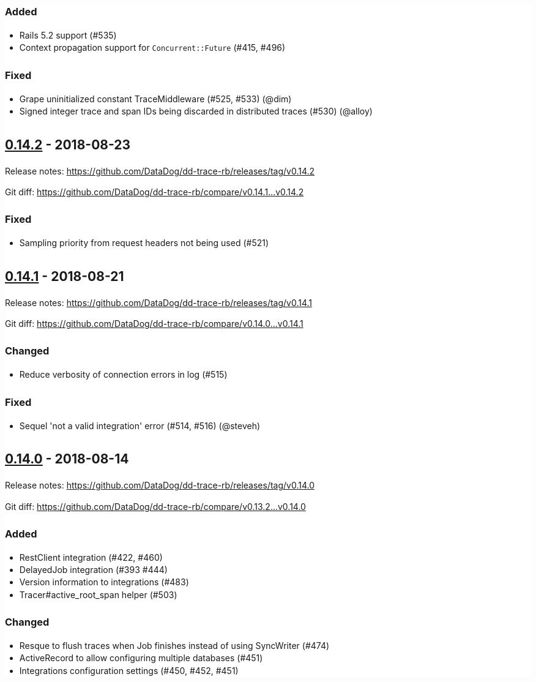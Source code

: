 ### Added

- Rails 5.2 support (#535)
- Context propagation support for `Concurrent::Future` (#415, #496)

### Fixed

- Grape uninitialized constant TraceMiddleware (#525, #533) (@dim)
- Signed integer trace and span IDs being discarded in distributed traces (#530) (@alloy)

## [0.14.2] - 2018-08-23

Release notes: https://github.com/DataDog/dd-trace-rb/releases/tag/v0.14.2

Git diff: https://github.com/DataDog/dd-trace-rb/compare/v0.14.1...v0.14.2

### Fixed

- Sampling priority from request headers not being used (#521)  

## [0.14.1] - 2018-08-21

Release notes: https://github.com/DataDog/dd-trace-rb/releases/tag/v0.14.1

Git diff: https://github.com/DataDog/dd-trace-rb/compare/v0.14.0...v0.14.1

### Changed

- Reduce verbosity of connection errors in log (#515)

### Fixed

- Sequel 'not a valid integration' error (#514, #516) (@steveh)

## [0.14.0] - 2018-08-14

Release notes: https://github.com/DataDog/dd-trace-rb/releases/tag/v0.14.0

Git diff: https://github.com/DataDog/dd-trace-rb/compare/v0.13.2...v0.14.0

### Added

- RestClient integration (#422, #460)
- DelayedJob integration (#393 #444)
- Version information to integrations (#483)
- Tracer#active_root_span helper (#503)

### Changed

- Resque to flush traces when Job finishes instead of using SyncWriter (#474)
- ActiveRecord to allow configuring multiple databases (#451)
- Integrations configuration settings (#450, #452, #451)


[Unreleased]: https://github.com/DataDog/dd-trace-rb/compare/v0.34.1...master
[0.34.0]: https://github.com/DataDog/dd-trace-rb/compare/v0.34.0...v0.34.1
[0.34.0]: https://github.com/DataDog/dd-trace-rb/compare/v0.33.1...v0.34.0
[0.33.1]: https://github.com/DataDog/dd-trace-rb/compare/v0.33.0...v0.33.1
[0.33.0]: https://github.com/DataDog/dd-trace-rb/compare/v0.32.0...v0.33.0
[0.32.0]: https://github.com/DataDog/dd-trace-rb/compare/v0.31.1...v0.32.0
[0.31.1]: https://github.com/DataDog/dd-trace-rb/compare/v0.31.0...v0.31.1
[0.31.0]: https://github.com/DataDog/dd-trace-rb/compare/v0.30.1...v0.31.0
[0.30.1]: https://github.com/DataDog/dd-trace-rb/compare/v0.30.0...v0.30.1
[0.30.0]: https://github.com/DataDog/dd-trace-rb/compare/v0.29.1...v0.30.0
[0.29.1]: https://github.com/DataDog/dd-trace-rb/compare/v0.29.0...v0.29.1
[0.29.0]: https://github.com/DataDog/dd-trace-rb/compare/v0.28.0...v0.29.0
[0.28.0]: https://github.com/DataDog/dd-trace-rb/compare/v0.27.0...v0.28.0
[0.27.0]: https://github.com/DataDog/dd-trace-rb/compare/v0.26.0...v0.27.0
[0.26.0]: https://github.com/DataDog/dd-trace-rb/compare/v0.25.1...v0.26.0
[0.25.1]: https://github.com/DataDog/dd-trace-rb/compare/v0.25.0...v0.25.1
[0.25.0]: https://github.com/DataDog/dd-trace-rb/compare/v0.24.0...v0.25.0
[0.24.0]: https://github.com/DataDog/dd-trace-rb/compare/v0.23.3...v0.24.0
[0.23.3]: https://github.com/DataDog/dd-trace-rb/compare/v0.23.2...v0.23.3
[0.23.2]: https://github.com/DataDog/dd-trace-rb/compare/v0.23.1...v0.23.2
[0.23.1]: https://github.com/DataDog/dd-trace-rb/compare/v0.23.0...v0.23.1
[0.23.0]: https://github.com/DataDog/dd-trace-rb/compare/v0.22.0...v0.23.0
[0.22.0]: https://github.com/DataDog/dd-trace-rb/compare/v0.21.2...v0.22.0
[0.21.2]: https://github.com/DataDog/dd-trace-rb/compare/v0.21.1...v0.21.2
[0.21.1]: https://github.com/DataDog/dd-trace-rb/compare/v0.21.0...v0.21.1
[0.21.0]: https://github.com/DataDog/dd-trace-rb/compare/v0.20.0...v0.21.0
[0.20.0]: https://github.com/DataDog/dd-trace-rb/compare/v0.19.1...v0.20.0
[0.19.1]: https://github.com/DataDog/dd-trace-rb/compare/v0.19.0...v0.19.1
[0.19.0]: https://github.com/DataDog/dd-trace-rb/compare/v0.18.3...v0.19.0
[0.18.3]: https://github.com/DataDog/dd-trace-rb/compare/v0.18.2...v0.18.3
[0.18.2]: https://github.com/DataDog/dd-trace-rb/compare/v0.18.1...v0.18.2
[0.18.1]: https://github.com/DataDog/dd-trace-rb/compare/v0.18.0...v0.18.1
[0.18.0]: https://github.com/DataDog/dd-trace-rb/compare/v0.17.3...v0.18.0
[0.17.3]: https://github.com/DataDog/dd-trace-rb/compare/v0.17.2...v0.17.3
[0.17.2]: https://github.com/DataDog/dd-trace-rb/compare/v0.17.1...v0.17.2
[0.17.1]: https://github.com/DataDog/dd-trace-rb/compare/v0.17.0...v0.17.1
[0.17.0]: https://github.com/DataDog/dd-trace-rb/compare/v0.16.1...v0.17.0
[0.16.1]: https://github.com/DataDog/dd-trace-rb/compare/v0.16.0...v0.16.1
[0.16.0]: https://github.com/DataDog/dd-trace-rb/compare/v0.15.0...v0.16.0
[0.15.0]: https://github.com/DataDog/dd-trace-rb/compare/v0.14.2...v0.15.0
[0.14.2]: https://github.com/DataDog/dd-trace-rb/compare/v0.14.1...v0.14.2
[0.14.1]: https://github.com/DataDog/dd-trace-rb/compare/v0.14.0...v0.14.1
[0.14.0]: https://github.com/DataDog/dd-trace-rb/compare/v0.13.2...v0.14.0
[0.14.0.rc1]: https://github.com/DataDog/dd-trace-rb/compare/v0.14.0.beta2...v0.14.0.rc1
[0.14.0.beta2]: https://github.com/DataDog/dd-trace-rb/compare/v0.14.0.beta1...v0.14.0.beta2
[0.14.0.beta1]: https://github.com/DataDog/dd-trace-rb/compare/v0.13.0...v0.14.0.beta1
[0.13.2]: https://github.com/DataDog/dd-trace-rb/compare/v0.13.1...v0.13.2
[0.13.1]: https://github.com/DataDog/dd-trace-rb/compare/v0.13.0...v0.13.1
[0.13.0]: https://github.com/DataDog/dd-trace-rb/compare/v0.12.1...v0.13.0
[0.13.0.beta1]: https://github.com/DataDog/dd-trace-rb/compare/v0.12.0...v0.13.0.beta1
[0.12.1]: https://github.com/DataDog/dd-trace-rb/compare/v0.12.0...v0.12.1
[0.12.0]: https://github.com/DataDog/dd-trace-rb/compare/v0.11.4...v0.12.0
[0.12.0.rc1]: https://github.com/DataDog/dd-trace-rb/compare/v0.11.4...v0.12.0.rc1
[0.12.0.beta2]: https://github.com/DataDog/dd-trace-rb/compare/v0.12.0.beta1...v0.12.0.beta2
[0.12.0.beta1]: https://github.com/DataDog/dd-trace-rb/compare/v0.11.2...v0.12.0.beta1
[0.11.4]: https://github.com/DataDog/dd-trace-rb/compare/v0.11.3...v0.11.4
[0.11.3]: https://github.com/DataDog/dd-trace-rb/compare/v0.11.2...v0.11.3
[0.11.2]: https://github.com/DataDog/dd-trace-rb/compare/v0.11.1...v0.11.2
[0.11.1]: https://github.com/DataDog/dd-trace-rb/compare/v0.11.0...v0.11.1
[0.11.0]: https://github.com/DataDog/dd-trace-rb/compare/v0.10.0...v0.11.0
[0.11.0.beta2]: https://github.com/DataDog/dd-trace-rb/compare/v0.11.0.beta1...v0.11.0.beta2
[0.11.0.beta1]: https://github.com/DataDog/dd-trace-rb/compare/v0.10.0...v0.11.0.beta1
[0.10.0]: https://github.com/DataDog/dd-trace-rb/compare/v0.9.2...v0.10.0
[0.9.2]: https://github.com/DataDog/dd-trace-rb/compare/v0.9.1...v0.9.2
[0.9.1]: https://github.com/DataDog/dd-trace-rb/compare/v0.9.0...v0.9.1
[0.9.0]: https://github.com/DataDog/dd-trace-rb/compare/v0.8.2...v0.9.0
[0.8.2]: https://github.com/DataDog/dd-trace-rb/compare/v0.8.1...v0.8.2
[0.8.1]: https://github.com/DataDog/dd-trace-rb/compare/v0.8.0...v0.8.1
[0.8.0]: https://github.com/DataDog/dd-trace-rb/compare/v0.7.2...v0.8.0
[0.7.2]: https://github.com/DataDog/dd-trace-rb/compare/v0.7.1...v0.7.2
[0.7.1]: https://github.com/DataDog/dd-trace-rb/compare/v0.7.0...v0.7.1
[0.7.0]: https://github.com/DataDog/dd-trace-rb/compare/v0.6.2...v0.7.0
[0.6.2]: https://github.com/DataDog/dd-trace-rb/compare/v0.6.1...v0.6.2
[0.6.1]: https://github.com/DataDog/dd-trace-rb/compare/v0.6.0...v0.6.1
[0.6.0]: https://github.com/DataDog/dd-trace-rb/compare/v0.5.0...v0.6.0
[0.5.0]: https://github.com/DataDog/dd-trace-rb/compare/v0.4.3...v0.5.0
[0.4.3]: https://github.com/DataDog/dd-trace-rb/compare/v0.4.2...v0.4.3
[0.4.2]: https://github.com/DataDog/dd-trace-rb/compare/v0.4.1...v0.4.2
[0.4.1]: https://github.com/DataDog/dd-trace-rb/compare/v0.4.0...v0.4.1
[0.4.0]: https://github.com/DataDog/dd-trace-rb/compare/v0.3.1...v0.4.0
[0.3.1]: https://github.com/DataDog/dd-trace-rb/compare/v0.3.0...v0.3.1
[0.3.0]: https://github.com/DataDog/dd-trace-rb/compare/v0.2.0...v0.3.0
[0.2.0]: https://github.com/DataDog/dd-trace-rb/compare/v0.1.5...v0.2.0
[0.1.5]: https://github.com/DataDog/dd-trace-rb/compare/v0.1.4...v0.1.5
[0.1.4]: https://github.com/DataDog/dd-trace-rb/compare/v0.1.3...v0.1.4
[0.1.3]: https://github.com/DataDog/dd-trace-rb/compare/v0.1.2...v0.1.3
[0.1.2]: https://github.com/DataDog/dd-trace-rb/compare/v0.1.1...v0.1.2
[0.1.1]: https://github.com/DataDog/dd-trace-rb/compare/v0.1.0...v0.1.1